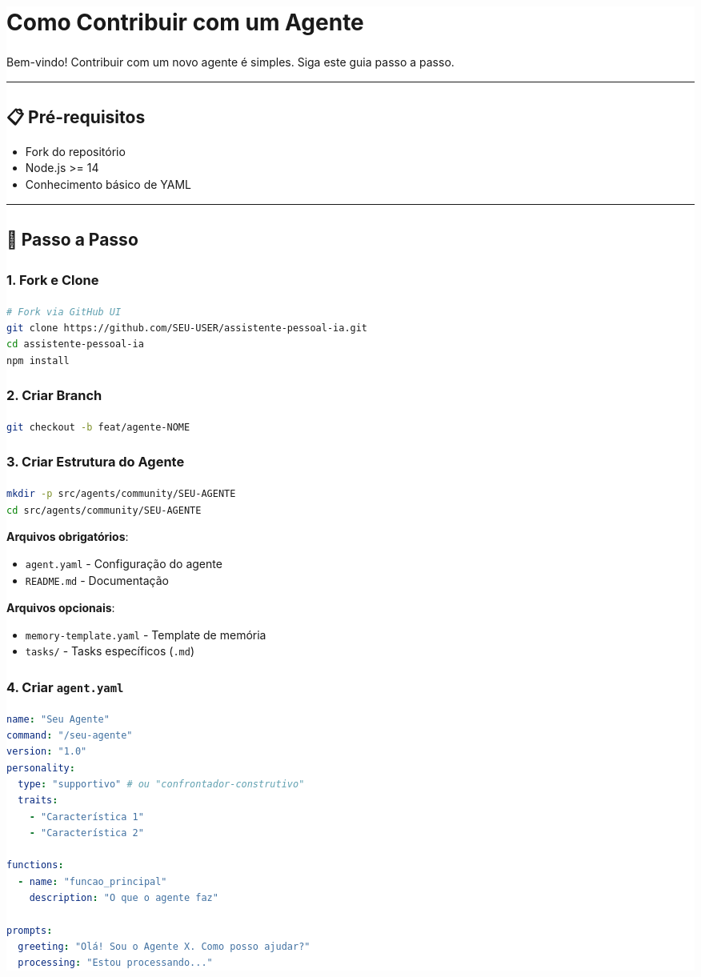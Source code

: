 # Como Contribuir com um Agente

Bem-vindo! Contribuir com um novo agente é simples. Siga este guia passo a passo.

---

## 📋 Pré-requisitos

- Fork do repositório
- Node.js >= 14
- Conhecimento básico de YAML

---

## 🚀 Passo a Passo

### 1. Fork e Clone

```bash
# Fork via GitHub UI
git clone https://github.com/SEU-USER/assistente-pessoal-ia.git
cd assistente-pessoal-ia
npm install
```

### 2. Criar Branch

```bash
git checkout -b feat/agente-NOME
```

### 3. Criar Estrutura do Agente

```bash
mkdir -p src/agents/community/SEU-AGENTE
cd src/agents/community/SEU-AGENTE
```

**Arquivos obrigatórios**:
- `agent.yaml` - Configuração do agente
- `README.md` - Documentação

**Arquivos opcionais**:
- `memory-template.yaml` - Template de memória
- `tasks/` - Tasks específicos (`.md`)

### 4. Criar `agent.yaml`

```yaml
name: "Seu Agente"
command: "/seu-agente"
version: "1.0"
personality:
  type: "supportivo" # ou "confrontador-construtivo"
  traits:
    - "Característica 1"
    - "Característica 2"

functions:
  - name: "funcao_principal"
    description: "O que o agente faz"

prompts:
  greeting: "Olá! Sou o Agente X. Como posso ajudar?"
  processing: "Estou processando..."
```